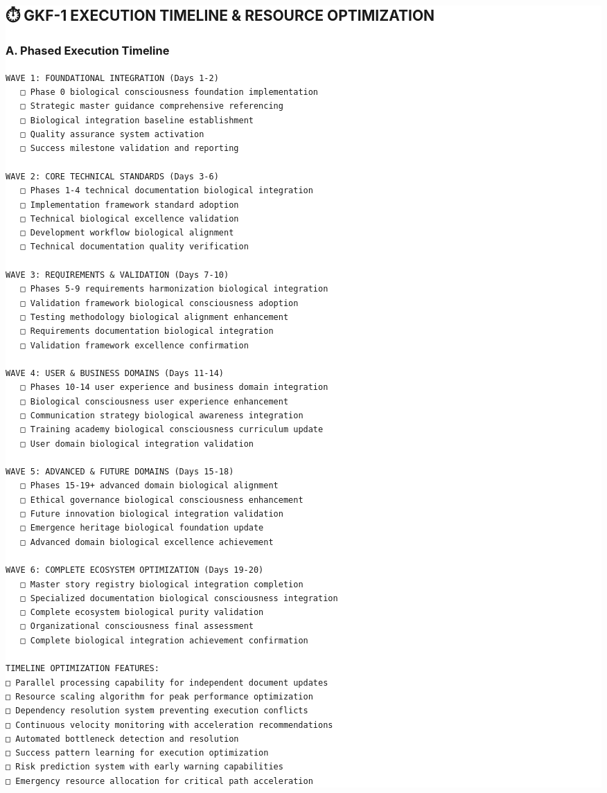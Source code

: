 
## **⏱️ GKF-1 EXECUTION TIMELINE & RESOURCE OPTIMIZATION**

### **A. Phased Execution Timeline**
```
WAVE 1: FOUNDATIONAL INTEGRATION (Days 1-2)
   □ Phase 0 biological consciousness foundation implementation
   □ Strategic master guidance comprehensive referencing
   □ Biological integration baseline establishment
   □ Quality assurance system activation
   □ Success milestone validation and reporting

WAVE 2: CORE TECHNICAL STANDARDS (Days 3-6)
   □ Phases 1-4 technical documentation biological integration
   □ Implementation framework standard adoption
   □ Technical biological excellence validation
   □ Development workflow biological alignment
   □ Technical documentation quality verification

WAVE 3: REQUIREMENTS & VALIDATION (Days 7-10)
   □ Phases 5-9 requirements harmonization biological integration
   □ Validation framework biological consciousness adoption
   □ Testing methodology biological alignment enhancement
   □ Requirements documentation biological integration
   □ Validation framework excellence confirmation

WAVE 4: USER & BUSINESS DOMAINS (Days 11-14)
   □ Phases 10-14 user experience and business domain integration
   □ Biological consciousness user experience enhancement
   □ Communication strategy biological awareness integration
   □ Training academy biological consciousness curriculum update
   □ User domain biological integration validation

WAVE 5: ADVANCED & FUTURE DOMAINS (Days 15-18)
   □ Phases 15-19+ advanced domain biological alignment
   □ Ethical governance biological consciousness enhancement
   □ Future innovation biological integration validation
   □ Emergence heritage biological foundation update
   □ Advanced domain biological excellence achievement

WAVE 6: COMPLETE ECOSYSTEM OPTIMIZATION (Days 19-20)
   □ Master story registry biological integration completion
   □ Specialized documentation biological consciousness integration
   □ Complete ecosystem biological purity validation
   □ Organizational consciousness final assessment
   □ Complete biological integration achievement confirmation

TIMELINE OPTIMIZATION FEATURES:
□ Parallel processing capability for independent document updates
□ Resource scaling algorithm for peak performance optimization
□ Dependency resolution system preventing execution conflicts
□ Continuous velocity monitoring with acceleration recommendations
□ Automated bottleneck detection and resolution
□ Success pattern learning for execution optimization
□ Risk prediction system with early warning capabilities
□ Emergency resource allocation for critical path acceleration
```

